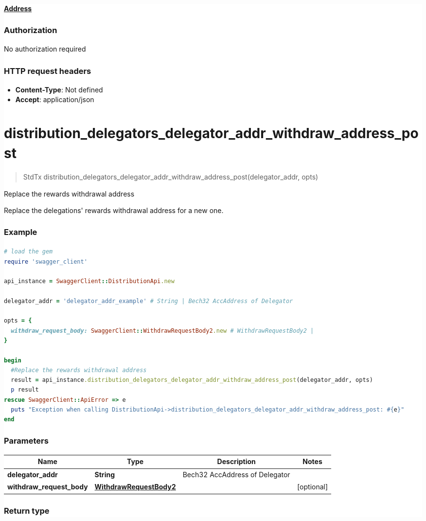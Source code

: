 [**Address**](Address.md)

### Authorization

No authorization required

### HTTP request headers

 - **Content-Type**: Not defined
 - **Accept**: application/json



# **distribution_delegators_delegator_addr_withdraw_address_post**
> StdTx distribution_delegators_delegator_addr_withdraw_address_post(delegator_addr, opts)

Replace the rewards withdrawal address

Replace the delegations' rewards withdrawal address for a new one.

### Example
```ruby
# load the gem
require 'swagger_client'

api_instance = SwaggerClient::DistributionApi.new

delegator_addr = 'delegator_addr_example' # String | Bech32 AccAddress of Delegator

opts = { 
  withdraw_request_body: SwaggerClient::WithdrawRequestBody2.new # WithdrawRequestBody2 | 
}

begin
  #Replace the rewards withdrawal address
  result = api_instance.distribution_delegators_delegator_addr_withdraw_address_post(delegator_addr, opts)
  p result
rescue SwaggerClient::ApiError => e
  puts "Exception when calling DistributionApi->distribution_delegators_delegator_addr_withdraw_address_post: #{e}"
end
```

### Parameters

Name | Type | Description  | Notes
------------- | ------------- | ------------- | -------------
 **delegator_addr** | **String**| Bech32 AccAddress of Delegator | 
 **withdraw_request_body** | [**WithdrawRequestBody2**](WithdrawRequestBody2.md)|  | [optional] 

### Return type
